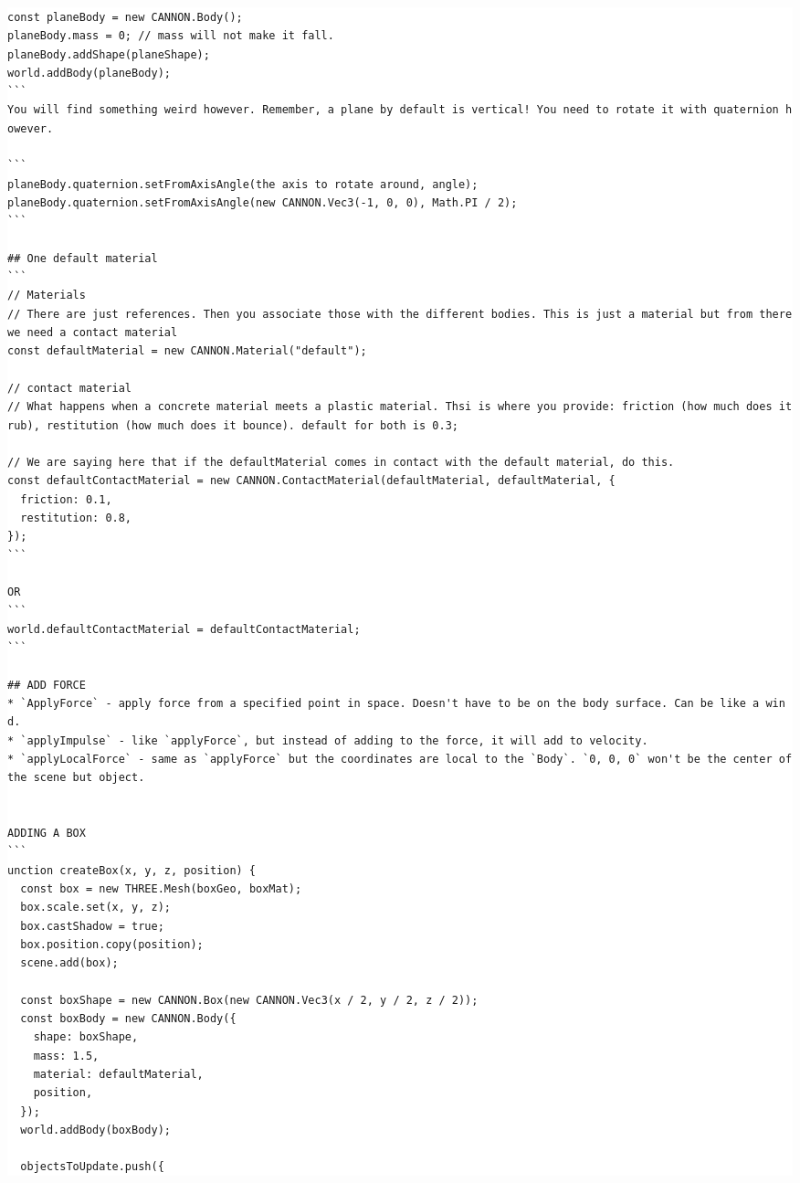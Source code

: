 ````
const planeBody = new CANNON.Body();
planeBody.mass = 0; // mass will not make it fall.
planeBody.addShape(planeShape);
world.addBody(planeBody);
```
You will find something weird however. Remember, a plane by default is vertical! You need to rotate it with quaternion however. 

```
planeBody.quaternion.setFromAxisAngle(the axis to rotate around, angle);
planeBody.quaternion.setFromAxisAngle(new CANNON.Vec3(-1, 0, 0), Math.PI / 2);
```

## One default material
```
// Materials
// There are just references. Then you associate those with the different bodies. This is just a material but from there we need a contact material
const defaultMaterial = new CANNON.Material("default");

// contact material
// What happens when a concrete material meets a plastic material. Thsi is where you provide: friction (how much does it rub), restitution (how much does it bounce). default for both is 0.3;

// We are saying here that if the defaultMaterial comes in contact with the default material, do this.
const defaultContactMaterial = new CANNON.ContactMaterial(defaultMaterial, defaultMaterial, {
  friction: 0.1,
  restitution: 0.8,
});
```

OR
```
world.defaultContactMaterial = defaultContactMaterial;
```

## ADD FORCE
* `ApplyForce` - apply force from a specified point in space. Doesn't have to be on the body surface. Can be like a wind. 
* `applyImpulse` - like `applyForce`, but instead of adding to the force, it will add to velocity. 
* `applyLocalForce` - same as `applyForce` but the coordinates are local to the `Body`. `0, 0, 0` won't be the center of the scene but object. 


ADDING A BOX
``` 
unction createBox(x, y, z, position) {
  const box = new THREE.Mesh(boxGeo, boxMat);
  box.scale.set(x, y, z);
  box.castShadow = true;
  box.position.copy(position);
  scene.add(box);

  const boxShape = new CANNON.Box(new CANNON.Vec3(x / 2, y / 2, z / 2));
  const boxBody = new CANNON.Body({
    shape: boxShape,
    mass: 1.5,
    material: defaultMaterial,
    position,
  });
  world.addBody(boxBody);

  objectsToUpdate.push({
````
